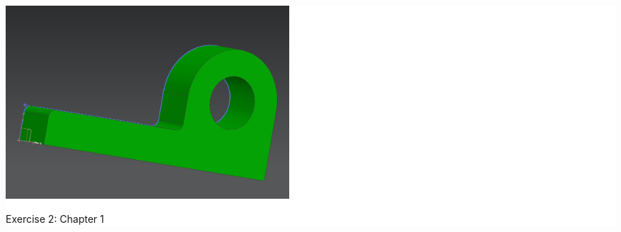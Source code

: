 <img src="images-completed-tutorials/chapter-one-result/ex1-ch1.PNG" width=400>

Exercise 2: Chapter 1
